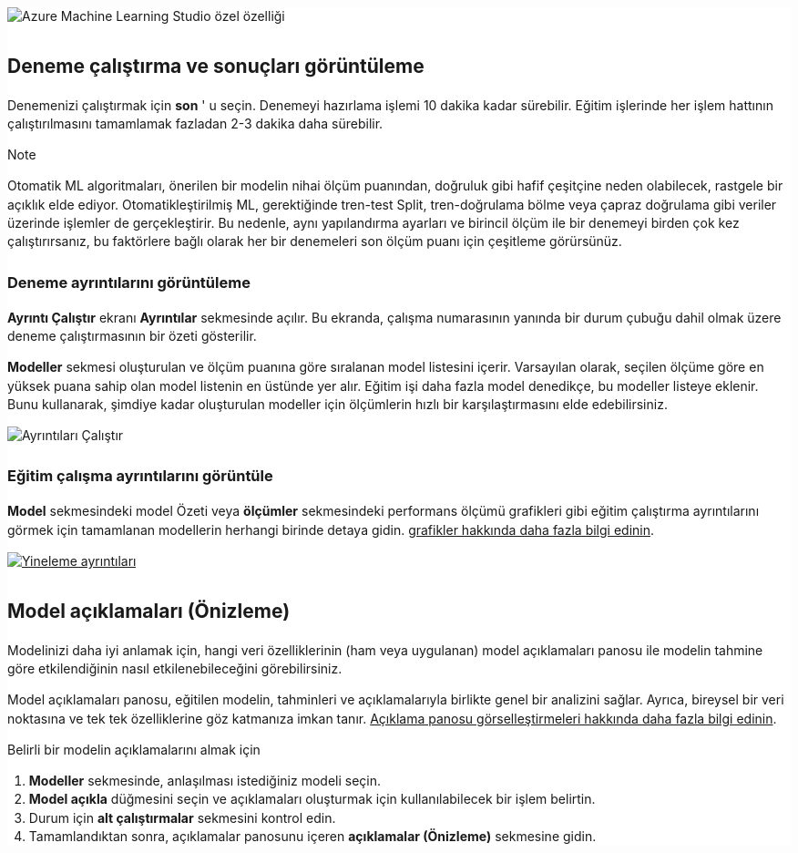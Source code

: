 ![Azure Machine Learning Studio özel özelliği](media/how-to-use-automated-ml-for-ml-models/custom-featurization.png)

## <a name="run-experiment-and-view-results"></a>Deneme çalıştırma ve sonuçları görüntüleme

Denemenizi çalıştırmak için **son** ' u seçin. Denemeyi hazırlama işlemi 10 dakika kadar sürebilir. Eğitim işlerinde her işlem hattının çalıştırılmasını tamamlamak fazladan 2-3 dakika daha sürebilir.

> [!NOTE]
> Otomatik ML algoritmaları, önerilen bir modelin nihai ölçüm puanından, doğruluk gibi hafif çeşitçine neden olabilecek, rastgele bir açıklık elde ediyor. Otomatikleştirilmiş ML, gerektiğinde tren-test Split, tren-doğrulama bölme veya çapraz doğrulama gibi veriler üzerinde işlemler de gerçekleştirir. Bu nedenle, aynı yapılandırma ayarları ve birincil ölçüm ile bir denemeyi birden çok kez çalıştırırsanız, bu faktörlere bağlı olarak her bir denemeleri son ölçüm puanı için çeşitleme görürsünüz. 

### <a name="view-experiment-details"></a>Deneme ayrıntılarını görüntüleme

**Ayrıntı Çalıştır** ekranı **Ayrıntılar** sekmesinde açılır. Bu ekranda, çalışma numarasının yanında bir durum çubuğu dahil olmak üzere deneme çalıştırmasının bir özeti gösterilir. 

**Modeller** sekmesi oluşturulan ve ölçüm puanına göre sıralanan model listesini içerir. Varsayılan olarak, seçilen ölçüme göre en yüksek puana sahip olan model listenin en üstünde yer alır. Eğitim işi daha fazla model denedikçe, bu modeller listeye eklenir. Bunu kullanarak, şimdiye kadar oluşturulan modeller için ölçümlerin hızlı bir karşılaştırmasını elde edebilirsiniz.

![Ayrıntıları Çalıştır](./media/how-to-use-automated-ml-for-ml-models/explore-models.gif)

### <a name="view-training-run-details"></a>Eğitim çalışma ayrıntılarını görüntüle

**Model** sekmesindeki model Özeti veya **ölçümler** sekmesindeki performans ölçümü grafikleri gibi eğitim çalıştırma ayrıntılarını görmek için tamamlanan modellerin herhangi birinde detaya gidin. [grafikler hakkında daha fazla bilgi edinin](how-to-understand-automated-ml.md).

[![Yineleme ayrıntıları](media/how-to-use-automated-ml-for-ml-models/iteration-details.png)](media/how-to-use-automated-ml-for-ml-models/iteration-details-expanded.png)

## <a name="model-explanations-preview"></a>Model açıklamaları (Önizleme)

Modelinizi daha iyi anlamak için, hangi veri özelliklerinin (ham veya uygulanan) model açıklamaları panosu ile modelin tahmine göre etkilendiğinin nasıl etkilenebileceğini görebilirsiniz. 

Model açıklamaları panosu, eğitilen modelin, tahminleri ve açıklamalarıyla birlikte genel bir analizini sağlar. Ayrıca, bireysel bir veri noktasına ve tek tek özelliklerine göz katmanıza imkan tanır. [Açıklama panosu görselleştirmeleri hakkında daha fazla bilgi edinin](how-to-machine-learning-interpretability-aml.md#visualizations).

Belirli bir modelin açıklamalarını almak için 

1. **Modeller** sekmesinde, anlaşılması istediğiniz modeli seçin. 
1. **Model açıkla** düğmesini seçin ve açıklamaları oluşturmak için kullanılabilecek bir işlem belirtin.
1. Durum için **alt çalıştırmalar** sekmesini kontrol edin. 
1. Tamamlandıktan sonra, açıklamalar panosunu içeren **açıklamalar (Önizleme)** sekmesine gidin. 
